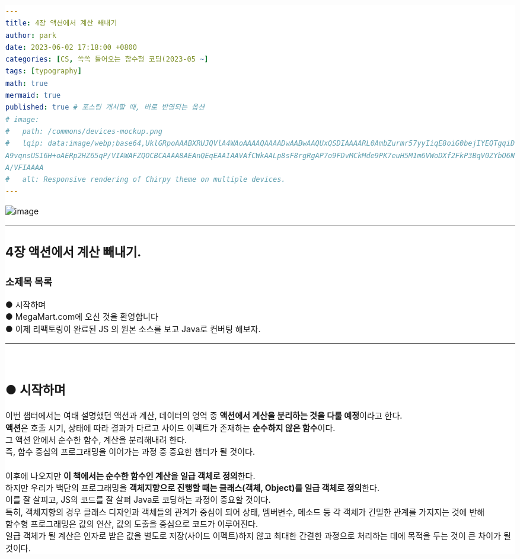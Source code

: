 ```yaml
---
title: 4장 액션에서 계산 빼내기
author: park
date: 2023-06-02 17:18:00 +0800
categories: [CS, 쏙쏙 들어오는 함수형 코딩(2023-05 ~]
tags: [typography]
math: true
mermaid: true
published: true # 포스팅 개시할 때, 바로 반영되는 옵션
# image: 
#   path: /commons/devices-mockup.png
#   lqip: data:image/webp;base64,UklGRpoAAABXRUJQVlA4WAoAAAAQAAAADwAABwAAQUxQSDIAAAARL0AmbZurmr57yyIiqE8oiG0bejIYEQTgqiDA9vqnsUSI6H+oAERp2HZ65qP/VIAWAFZQOCBCAAAA8AEAnQEqEAAIAAVAfCWkAALp8sF8rgRgAP7o9FDvMCkMde9PK7euH5M1m6VWoDXf2FkP3BqV0ZYbO6NA/VFIAAAA
#   alt: Responsive rendering of Chirpy theme on multiple devices.
---
```






![image](https://github.com/cotes2020/jekyll-theme-chirpy/assets/77370682/25f9604c-29c7-4858-af75-82d6da2653c7)

---

## 4장 액션에서 계산 빼내기.

### 소제목 목록
● 시작하며<br/>
● MegaMart.com에 오신 것을 환영합니다<br/>
● 이제 리팩토링이 완료된 JS 의 원본 소스를 보고 Java로 컨버팅 해보자.<br/>


---
<br/>

## ● 시작하며

이번 챕터에서는 여태 설명했던 액션과 계산, 데이터의 영역 중 <b>액션에서 계산을 분리하는 것을 다룰 예정</b>이라고 한다.<br/>
<b>액션</b>은 호출 시기, 상태에 따라 결과가 다르고 사이드 이펙트가 존재하는 <b>순수하지 않은 함수</b>이다.<br/>
그 액션 안에서 순수한 함수, 계산을 분리해내려 한다.<br/>
즉, 함수 중심의 프로그래밍을 이어가는 과정 중 중요한 챕터가 될 것이다.<br/>
<br/>
이후에 나오지만 <b>이 책에서는 순수한 함수인 계산을 일급 객체로 정의</b>한다.<br/>
하지만 우리가 백단의 프로그래밍을 <b>객체지향으로 진행할 때는 클래스(객체, Object)를 일급 객체로 정의</b>한다.<br/>
이를 잘 살피고, JS의 코드를 잘 살펴 Java로 코딩하는 과정이 중요할 것이다.<br/>
특히, 객체지향의 경우 클래스 디자인과 객체들의 관계가 중심이 되어 상태, 멤버변수, 메소드 등 각 객체가 긴밀한 관계를 가지지는 것에 반해<br/>
함수형 프로그래밍은 값의 연산, 값의 도출을 중심으로 코드가 이루어진다.<br/>
일급 객체가 될 계산은 인자로 받은 값을 별도로 저장(사이드 이펙트)하지 않고 최대한 간결한 과정으로
처리하는 데에 목적을 두는 것이 큰 차이가 될 것이다.<br/>
